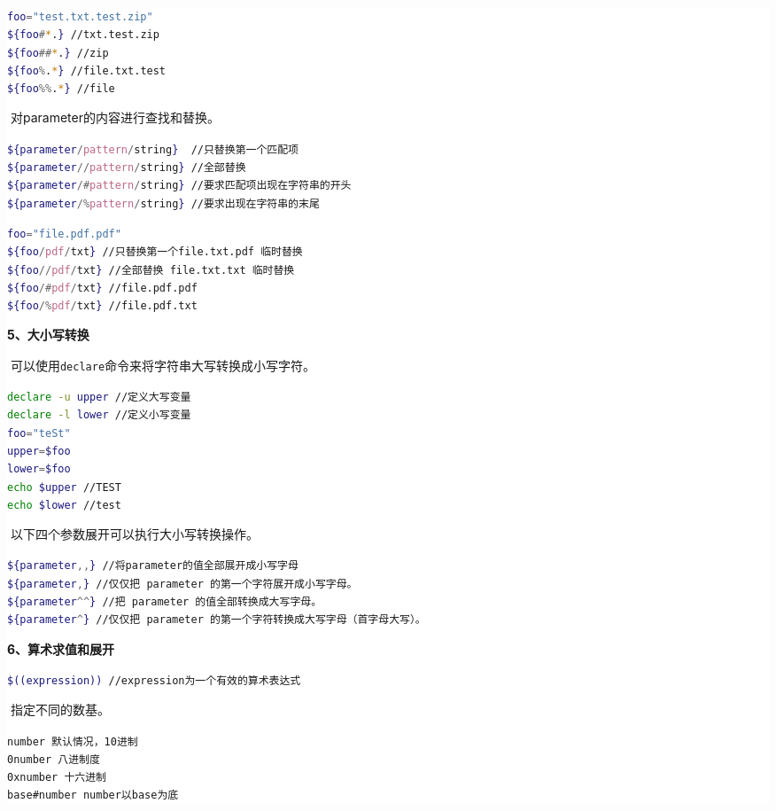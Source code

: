 ```bash
foo="test.txt.test.zip"
${foo#*.} //txt.test.zip 
${foo##*.} //zip
${foo%.*} //file.txt.test
${foo%%.*} //file
```

​		对parameter的内容进行查找和替换。

```bash
${parameter/pattern/string}  //只替换第一个匹配项
${parameter//pattern/string} //全部替换
${parameter/#pattern/string} //要求匹配项出现在字符串的开头
${parameter/%pattern/string} //要求出现在字符串的末尾
```

```bash
foo="file.pdf.pdf"
${foo/pdf/txt} //只替换第一个file.txt.pdf 临时替换
${foo//pdf/txt} //全部替换 file.txt.txt 临时替换
${foo/#pdf/txt} //file.pdf.pdf
${foo/%pdf/txt} //file.pdf.txt
```

**5、大小写转换**

​		可以使用`declare`命令来将字符串大写转换成小写字符。

```bash
declare -u upper //定义大写变量
declare -l lower //定义小写变量
foo="teSt"
upper=$foo
lower=$foo
echo $upper //TEST
echo $lower //test
```

​		以下四个参数展开可以执行大小写转换操作。

```bash
${parameter,,} //将parameter的值全部展开成小写字母
${parameter,} //仅仅把 parameter 的第一个字符展开成小写字母。 
${parameter^^} //把 parameter 的值全部转换成大写字母。 
${parameter^} //仅仅把 parameter 的第一个字符转换成大写字母（首字母大写）。
```

**6、算术求值和展开**

```bash
$((expression)) //expression为一个有效的算术表达式
```

​		指定不同的数基。

```bash
number 默认情况，10进制
0number 八进制度
0xnumber 十六进制
base#number number以base为底
```
